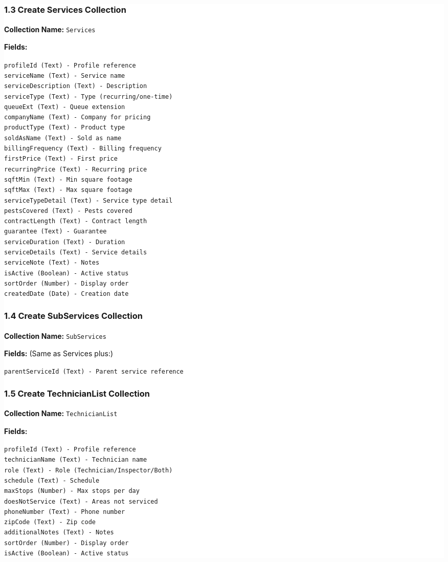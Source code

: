 ### 1.3 Create Services Collection
**Collection Name:** `Services`

**Fields:**
```
profileId (Text) - Profile reference
serviceName (Text) - Service name
serviceDescription (Text) - Description
serviceType (Text) - Type (recurring/one-time)
queueExt (Text) - Queue extension
companyName (Text) - Company for pricing
productType (Text) - Product type
soldAsName (Text) - Sold as name
billingFrequency (Text) - Billing frequency
firstPrice (Text) - First price
recurringPrice (Text) - Recurring price
sqftMin (Text) - Min square footage
sqftMax (Text) - Max square footage
serviceTypeDetail (Text) - Service type detail
pestsCovered (Text) - Pests covered
contractLength (Text) - Contract length
guarantee (Text) - Guarantee
serviceDuration (Text) - Duration
serviceDetails (Text) - Service details
serviceNote (Text) - Notes
isActive (Boolean) - Active status
sortOrder (Number) - Display order
createdDate (Date) - Creation date
```

### 1.4 Create SubServices Collection
**Collection Name:** `SubServices`

**Fields:** (Same as Services plus:)
```
parentServiceId (Text) - Parent service reference
```

### 1.5 Create TechnicianList Collection
**Collection Name:** `TechnicianList`

**Fields:**
```
profileId (Text) - Profile reference
technicianName (Text) - Technician name
role (Text) - Role (Technician/Inspector/Both)
schedule (Text) - Schedule
maxStops (Number) - Max stops per day
doesNotService (Text) - Areas not serviced
phoneNumber (Text) - Phone number
zipCode (Text) - Zip code
additionalNotes (Text) - Notes
sortOrder (Number) - Display order
isActive (Boolean) - Active status
```
